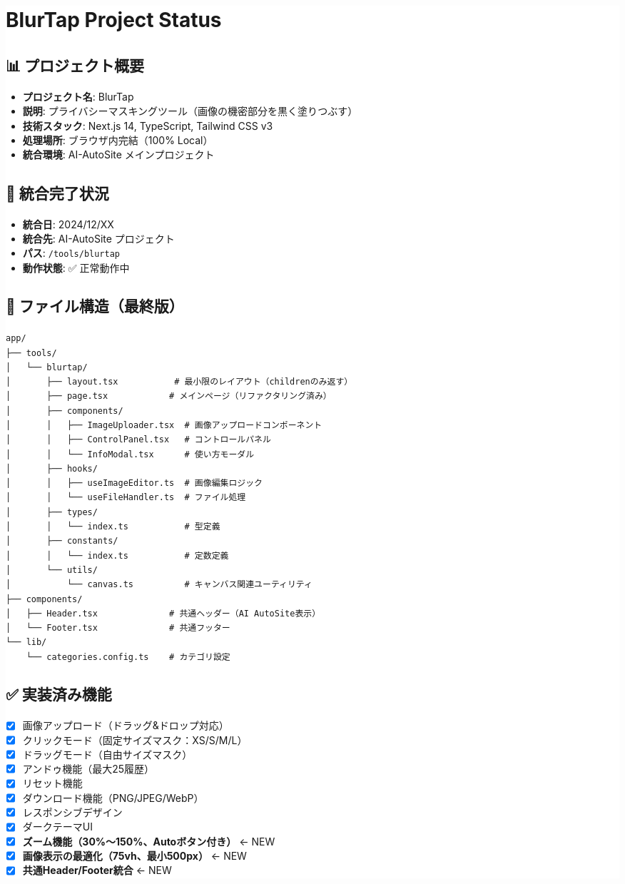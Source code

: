 # BlurTap Project Status

## 📊 プロジェクト概要
- **プロジェクト名**: BlurTap
- **説明**: プライバシーマスキングツール（画像の機密部分を黒く塗りつぶす）
- **技術スタック**: Next.js 14, TypeScript, Tailwind CSS v3
- **処理場所**: ブラウザ内完結（100% Local）
- **統合環境**: AI-AutoSite メインプロジェクト

## 🎉 統合完了状況
- **統合日**: 2024/12/XX
- **統合先**: AI-AutoSite プロジェクト
- **パス**: `/tools/blurtap`
- **動作状態**: ✅ 正常動作中

## 📁 ファイル構造（最終版）
```
app/
├── tools/
│   └── blurtap/
│       ├── layout.tsx           # 最小限のレイアウト（childrenのみ返す）
│       ├── page.tsx            # メインページ（リファクタリング済み）
│       ├── components/
│       │   ├── ImageUploader.tsx  # 画像アップロードコンポーネント
│       │   ├── ControlPanel.tsx   # コントロールパネル
│       │   └── InfoModal.tsx      # 使い方モーダル
│       ├── hooks/
│       │   ├── useImageEditor.ts  # 画像編集ロジック
│       │   └── useFileHandler.ts  # ファイル処理
│       ├── types/
│       │   └── index.ts           # 型定義
│       ├── constants/
│       │   └── index.ts           # 定数定義
│       └── utils/
│           └── canvas.ts          # キャンバス関連ユーティリティ
├── components/
│   ├── Header.tsx              # 共通ヘッダー（AI AutoSite表示）
│   └── Footer.tsx              # 共通フッター
└── lib/
    └── categories.config.ts    # カテゴリ設定
```

## ✅ 実装済み機能
- [x] 画像アップロード（ドラッグ&ドロップ対応）
- [x] クリックモード（固定サイズマスク：XS/S/M/L）
- [x] ドラッグモード（自由サイズマスク）
- [x] アンドゥ機能（最大25履歴）
- [x] リセット機能
- [x] ダウンロード機能（PNG/JPEG/WebP）
- [x] レスポンシブデザイン
- [x] ダークテーマUI
- [x] **ズーム機能（30%〜150%、Autoボタン付き）** ← NEW
- [x] **画像表示の最適化（75vh、最小500px）** ← NEW
- [x] **共通Header/Footer統合** ← NEW
